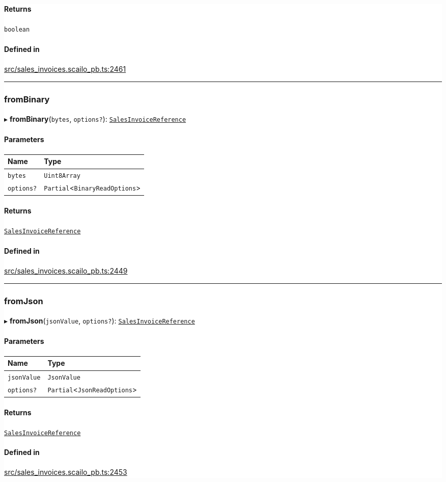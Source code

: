 #### Returns

`boolean`

#### Defined in

[src/sales_invoices.scailo_pb.ts:2461](https://github.com/scailo/ts-sdk/blob/c10a36b57201dfa5903d4b53efa1e62aa6208936/src/sales_invoices.scailo_pb.ts#L2461)

___

### fromBinary

▸ **fromBinary**(`bytes`, `options?`): [`SalesInvoiceReference`](SalesInvoiceReference.md)

#### Parameters

| Name | Type |
| :------ | :------ |
| `bytes` | `Uint8Array` |
| `options?` | `Partial`\<`BinaryReadOptions`\> |

#### Returns

[`SalesInvoiceReference`](SalesInvoiceReference.md)

#### Defined in

[src/sales_invoices.scailo_pb.ts:2449](https://github.com/scailo/ts-sdk/blob/c10a36b57201dfa5903d4b53efa1e62aa6208936/src/sales_invoices.scailo_pb.ts#L2449)

___

### fromJson

▸ **fromJson**(`jsonValue`, `options?`): [`SalesInvoiceReference`](SalesInvoiceReference.md)

#### Parameters

| Name | Type |
| :------ | :------ |
| `jsonValue` | `JsonValue` |
| `options?` | `Partial`\<`JsonReadOptions`\> |

#### Returns

[`SalesInvoiceReference`](SalesInvoiceReference.md)

#### Defined in

[src/sales_invoices.scailo_pb.ts:2453](https://github.com/scailo/ts-sdk/blob/c10a36b57201dfa5903d4b53efa1e62aa6208936/src/sales_invoices.scailo_pb.ts#L2453)
